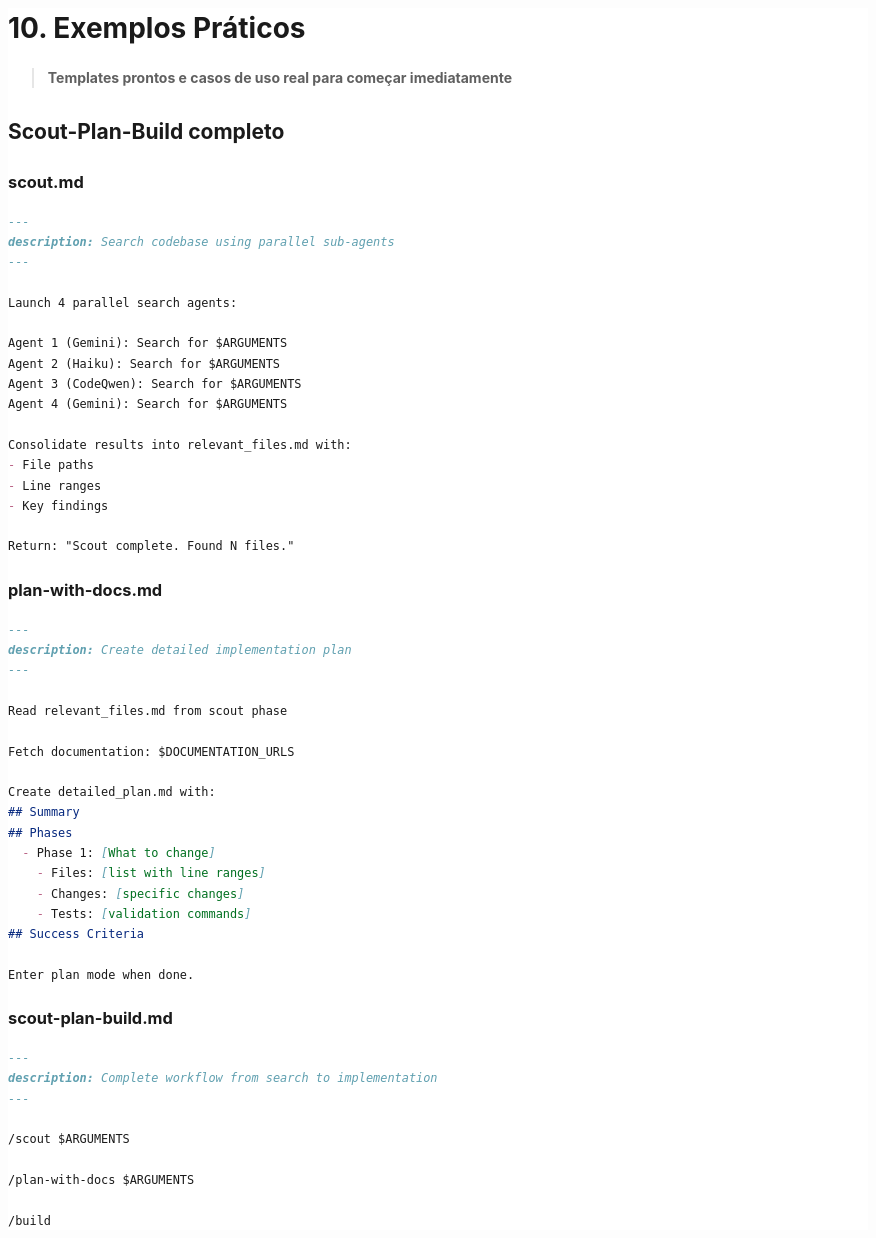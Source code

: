 # 10. Exemplos Práticos

> **Templates prontos e casos de uso real para começar imediatamente**

## Scout-Plan-Build completo

### scout.md
```markdown
---
description: Search codebase using parallel sub-agents
---

Launch 4 parallel search agents:

Agent 1 (Gemini): Search for $ARGUMENTS
Agent 2 (Haiku): Search for $ARGUMENTS
Agent 3 (CodeQwen): Search for $ARGUMENTS
Agent 4 (Gemini): Search for $ARGUMENTS

Consolidate results into relevant_files.md with:
- File paths
- Line ranges
- Key findings

Return: "Scout complete. Found N files."
```

### plan-with-docs.md
```markdown
---
description: Create detailed implementation plan
---

Read relevant_files.md from scout phase

Fetch documentation: $DOCUMENTATION_URLS

Create detailed_plan.md with:
## Summary
## Phases
  - Phase 1: [What to change]
    - Files: [list with line ranges]
    - Changes: [specific changes]
    - Tests: [validation commands]
## Success Criteria

Enter plan mode when done.
```

### scout-plan-build.md
```markdown
---
description: Complete workflow from search to implementation
---

/scout $ARGUMENTS

/plan-with-docs $ARGUMENTS

/build
```
